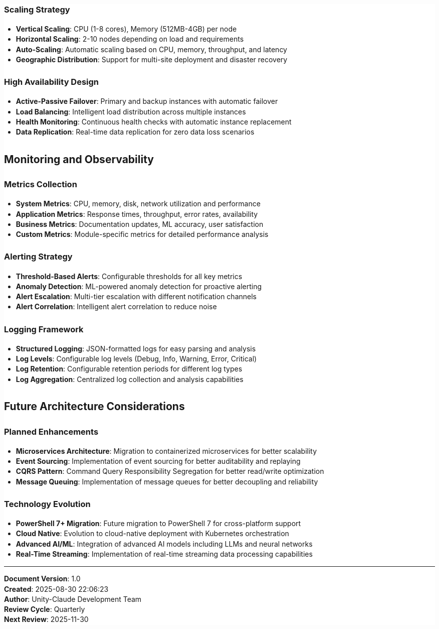 ### Scaling Strategy
- **Vertical Scaling**: CPU (1-8 cores), Memory (512MB-4GB) per node
- **Horizontal Scaling**: 2-10 nodes depending on load and requirements
- **Auto-Scaling**: Automatic scaling based on CPU, memory, throughput, and latency
- **Geographic Distribution**: Support for multi-site deployment and disaster recovery

### High Availability Design
- **Active-Passive Failover**: Primary and backup instances with automatic failover
- **Load Balancing**: Intelligent load distribution across multiple instances
- **Health Monitoring**: Continuous health checks with automatic instance replacement
- **Data Replication**: Real-time data replication for zero data loss scenarios

## Monitoring and Observability

### Metrics Collection
- **System Metrics**: CPU, memory, disk, network utilization and performance
- **Application Metrics**: Response times, throughput, error rates, availability
- **Business Metrics**: Documentation updates, ML accuracy, user satisfaction
- **Custom Metrics**: Module-specific metrics for detailed performance analysis

### Alerting Strategy
- **Threshold-Based Alerts**: Configurable thresholds for all key metrics
- **Anomaly Detection**: ML-powered anomaly detection for proactive alerting
- **Alert Escalation**: Multi-tier escalation with different notification channels
- **Alert Correlation**: Intelligent alert correlation to reduce noise

### Logging Framework
- **Structured Logging**: JSON-formatted logs for easy parsing and analysis
- **Log Levels**: Configurable log levels (Debug, Info, Warning, Error, Critical)
- **Log Retention**: Configurable retention periods for different log types
- **Log Aggregation**: Centralized log collection and analysis capabilities

## Future Architecture Considerations

### Planned Enhancements
- **Microservices Architecture**: Migration to containerized microservices for better scalability
- **Event Sourcing**: Implementation of event sourcing for better auditability and replaying
- **CQRS Pattern**: Command Query Responsibility Segregation for better read/write optimization
- **Message Queuing**: Implementation of message queues for better decoupling and reliability

### Technology Evolution
- **PowerShell 7+ Migration**: Future migration to PowerShell 7 for cross-platform support
- **Cloud Native**: Evolution to cloud-native deployment with Kubernetes orchestration
- **Advanced AI/ML**: Integration of advanced AI models including LLMs and neural networks
- **Real-Time Streaming**: Implementation of real-time streaming data processing capabilities

---

**Document Version**: 1.0  
**Created**: 2025-08-30 22:06:23  
**Author**: Unity-Claude Development Team  
**Review Cycle**: Quarterly  
**Next Review**: 2025-11-30
